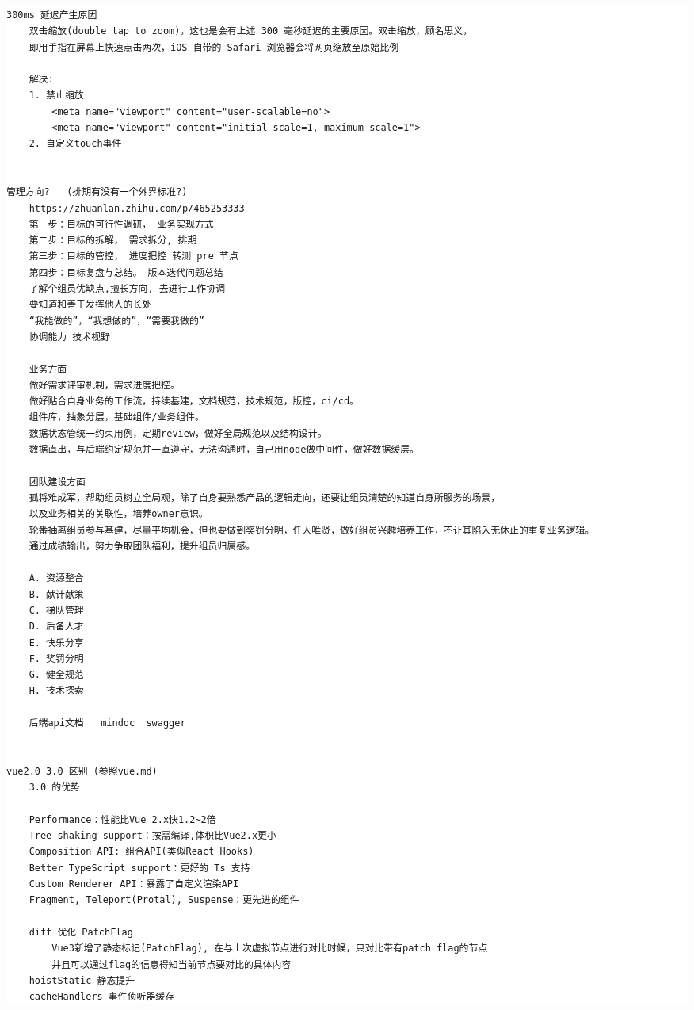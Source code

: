 ```
300ms 延迟产生原因
    双击缩放(double tap to zoom)，这也是会有上述 300 毫秒延迟的主要原因。双击缩放，顾名思义，
    即用手指在屏幕上快速点击两次，iOS 自带的 Safari 浏览器会将网页缩放至原始比例

    解决:
    1. 禁止缩放
        <meta name="viewport" content="user-scalable=no">
        <meta name="viewport" content="initial-scale=1, maximum-scale=1">
    2. 自定义touch事件


管理方向?   (排期有没有一个外界标准?)
    https://zhuanlan.zhihu.com/p/465253333
    第一步：目标的可行性调研， 业务实现方式
    第二步：目标的拆解， 需求拆分, 排期 
    第三步：目标的管控， 进度把控 转测 pre 节点
    第四步：目标复盘与总结。 版本迭代问题总结
    了解个组员优缺点,擅长方向, 去进行工作协调
    要知道和善于发挥他人的长处
    “我能做的”，“我想做的”，“需要我做的”
    协调能力 技术视野

    业务方面
    做好需求评审机制，需求进度把控。
    做好贴合自身业务的工作流，持续基建，文档规范，技术规范，版控，ci/cd。
    组件库，抽象分层，基础组件/业务组件。
    数据状态管统一约束用例，定期review，做好全局规范以及结构设计。
    数据直出，与后端约定规范并一直遵守，无法沟通时，自己用node做中间件，做好数据缓层。

    团队建设方面
    孤将难成军，帮助组员树立全局观，除了自身要熟悉产品的逻辑走向，还要让组员清楚的知道自身所服务的场景，
    以及业务相关的关联性，培养owner意识。
    轮番抽离组员参与基建，尽量平均机会，但也要做到奖罚分明，任人唯贤，做好组员兴趣培养工作，不让其陷入无休止的重复业务逻辑。
    通过成绩输出，努力争取团队福利，提升组员归属感。

    A. 资源整合
    B. 献计献策
    C. 梯队管理
    D. 后备人才
    E. 快乐分享
    F. 奖罚分明
    G. 健全规范
    H. 技术探索

    后端api文档   mindoc  swagger


vue2.0 3.0 区别 (参照vue.md)
    3.0 的优势

    Performance：性能比Vue 2.x快1.2~2倍
    Tree shaking support：按需编译,体积比Vue2.x更小
    Composition API: 组合API(类似React Hooks)
    Better TypeScript support：更好的 Ts 支持
    Custom Renderer API：暴露了自定义渲染API
    Fragment, Teleport(Protal), Suspense：更先进的组件
    
    diff 优化 PatchFlag
        Vue3新增了静态标记(PatchFlag), 在与上次虚拟节点进行对比时候，只对比带有patch flag的节点 
        并且可以通过flag的信息得知当前节点要对比的具体内容
    hoistStatic 静态提升
    cacheHandlers 事件侦听器缓存

```